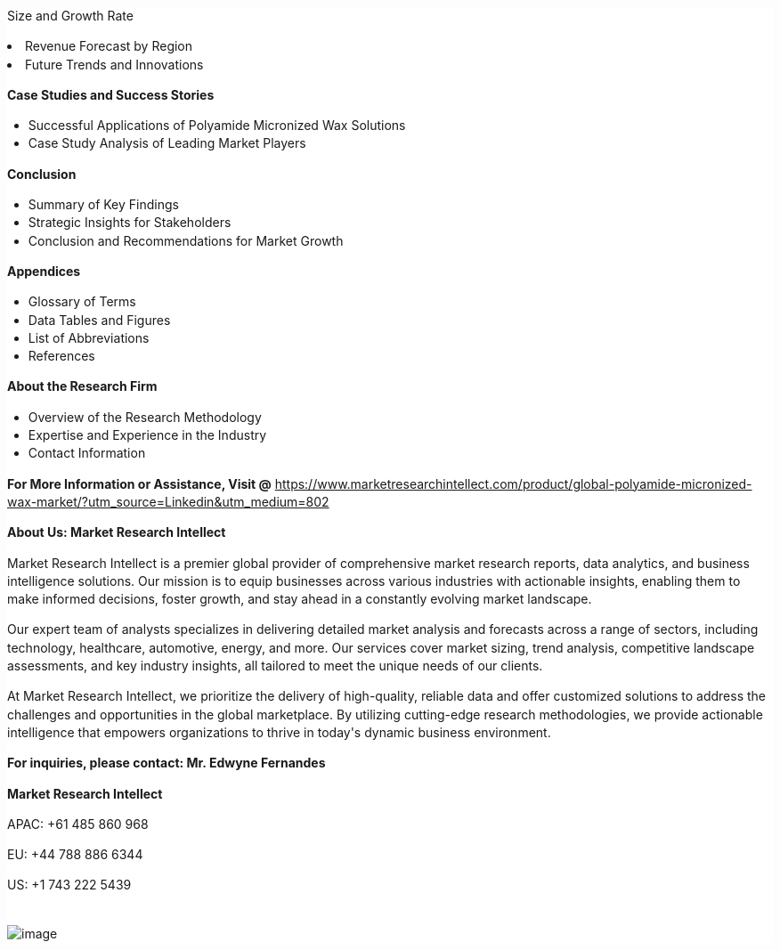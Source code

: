 Size and Growth Rate</li><li>Revenue Forecast by Region</li><li>Future Trends and Innovations</li></ul><p><strong>Case Studies and Success Stories</strong></p><ul><li>Successful Applications of Polyamide Micronized Wax Solutions</li><li>Case Study Analysis of Leading Market Players</li></ul><p><strong>Conclusion</strong></p><ul><li>Summary of Key Findings</li><li>Strategic Insights for Stakeholders</li><li>Conclusion and Recommendations for Market Growth</li></ul><p><strong>Appendices</strong></p><ul><li>Glossary of Terms</li><li>Data Tables and Figures</li><li>List of Abbreviations</li><li>References</li></ul><p><strong>About the Research Firm</strong></p><ul><li>Overview of the Research Methodology</li><li>Expertise and Experience in the Industry</li><li>Contact Information</li></ul></div><div class="article-main__content" data-test-id="publishing-text-block"><p><span class="font-[700]"><strong>For More Information or Assistance, Visit @</strong>&nbsp;<a href="https://www.marketresearchintellect.com/product/global-polyamide-micronized-wax-market/?utm_source=Linkedin&utm_medium=802">https://www.marketresearchintellect.com/product/global-polyamide-micronized-wax-market/?utm_source=Linkedin&utm_medium=802</a></span></p><p><strong>About Us: Market Research Intellect</strong></p><p>Market Research Intellect is a premier global provider of comprehensive market research reports, data analytics, and business intelligence solutions. Our mission is to equip businesses across various industries with actionable insights, enabling them to make informed decisions, foster growth, and stay ahead in a constantly evolving market landscape.</p><p>Our expert team of analysts specializes in delivering detailed market analysis and forecasts across a range of sectors, including technology, healthcare, automotive, energy, and more. Our services cover market sizing, trend analysis, competitive landscape assessments, and key industry insights, all tailored to meet the unique needs of our clients.</p><p>At Market Research Intellect, we prioritize the delivery of high-quality, reliable data and offer customized solutions to address the challenges and opportunities in the global marketplace. By utilizing cutting-edge research methodologies, we provide actionable intelligence that empowers organizations to thrive in today's dynamic business environment.</p><p><strong>For inquiries, please contact: Mr. Edwyne Fernandes</strong></p><p><strong>Market Research Intellect</strong></p><p>APAC: +61 485 860 968</p><p>EU: +44 788 886 6344</p><p>US: +1 743 222 5439</p></div><div class="article-main__content" data-test-id="publishing-text-block">&nbsp;</div>
![image](https://github.com/user-attachments/assets/ba0f8526-bdad-4652-aea4-552c279b83f2)
